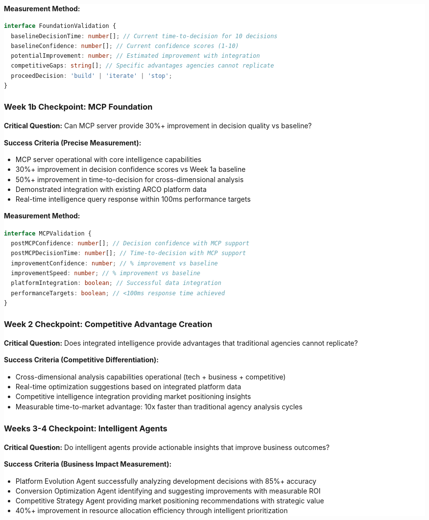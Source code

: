 **Measurement Method:**

```typescript
interface FoundationValidation {
  baselineDecisionTime: number[]; // Current time-to-decision for 10 decisions
  baselineConfidence: number[]; // Current confidence scores (1-10)
  potentialImprovement: number; // Estimated improvement with integration
  competitiveGaps: string[]; // Specific advantages agencies cannot replicate
  proceedDecision: 'build' | 'iterate' | 'stop';
}
```

### Week 1b Checkpoint: MCP Foundation

**Critical Question:** Can MCP server provide 30%+ improvement in decision quality vs baseline?

**Success Criteria (Precise Measurement):**

- MCP server operational with core intelligence capabilities
- 30%+ improvement in decision confidence scores vs Week 1a baseline
- 50%+ improvement in time-to-decision for cross-dimensional analysis
- Demonstrated integration with existing ARCO platform data
- Real-time intelligence query response within 100ms performance targets

**Measurement Method:**

```typescript
interface MCPValidation {
  postMCPConfidence: number[]; // Decision confidence with MCP support
  postMCPDecisionTime: number[]; // Time-to-decision with MCP support
  improvementConfidence: number; // % improvement vs baseline
  improvementSpeed: number; // % improvement vs baseline
  platformIntegration: boolean; // Successful data integration
  performanceTargets: boolean; // <100ms response time achieved
}
```

### Week 2 Checkpoint: Competitive Advantage Creation

**Critical Question:** Does integrated intelligence provide advantages that traditional agencies cannot replicate?

**Success Criteria (Competitive Differentiation):**

- Cross-dimensional analysis capabilities operational (tech + business + competitive)
- Real-time optimization suggestions based on integrated platform data
- Competitive intelligence integration providing market positioning insights
- Measurable time-to-market advantage: 10x faster than traditional agency analysis cycles

### Weeks 3-4 Checkpoint: Intelligent Agents

**Critical Question:** Do intelligent agents provide actionable insights that improve business outcomes?

**Success Criteria (Business Impact Measurement):**

- Platform Evolution Agent successfully analyzing development decisions with 85%+ accuracy
- Conversion Optimization Agent identifying and suggesting improvements with measurable ROI
- Competitive Strategy Agent providing market positioning recommendations with strategic value
- 40%+ improvement in resource allocation efficiency through intelligent prioritization
